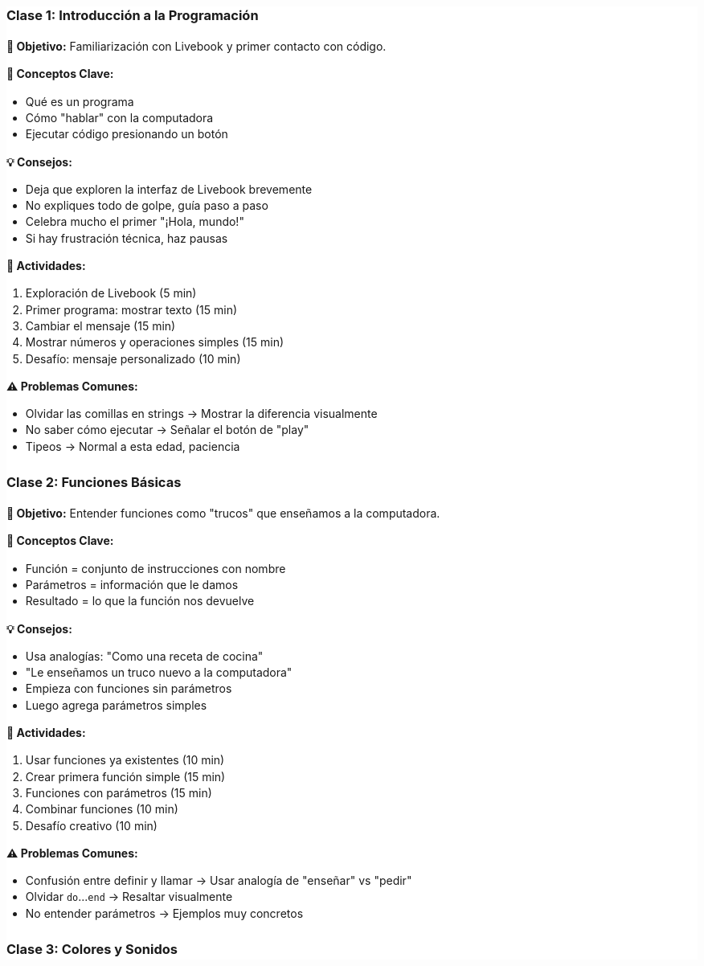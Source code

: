 ### Clase 1: Introducción a la Programación

**🎯 Objetivo:** Familiarización con Livebook y primer contacto con código.

**🔑 Conceptos Clave:**
- Qué es un programa
- Cómo "hablar" con la computadora
- Ejecutar código presionando un botón

**💡 Consejos:**
- Deja que exploren la interfaz de Livebook brevemente
- No expliques todo de golpe, guía paso a paso
- Celebra mucho el primer "¡Hola, mundo!"
- Si hay frustración técnica, haz pausas

**🎯 Actividades:**
1. Exploración de Livebook (5 min)
2. Primer programa: mostrar texto (15 min)
3. Cambiar el mensaje (15 min)
4. Mostrar números y operaciones simples (15 min)
5. Desafío: mensaje personalizado (10 min)

**⚠️ Problemas Comunes:**
- Olvidar las comillas en strings → Mostrar la diferencia visualmente
- No saber cómo ejecutar → Señalar el botón de "play"
- Tipeos → Normal a esta edad, paciencia

### Clase 2: Funciones Básicas

**🎯 Objetivo:** Entender funciones como "trucos" que enseñamos a la computadora.

**🔑 Conceptos Clave:**
- Función = conjunto de instrucciones con nombre
- Parámetros = información que le damos
- Resultado = lo que la función nos devuelve

**💡 Consejos:**
- Usa analogías: "Como una receta de cocina"
- "Le enseñamos un truco nuevo a la computadora"
- Empieza con funciones sin parámetros
- Luego agrega parámetros simples

**🎯 Actividades:**
1. Usar funciones ya existentes (10 min)
2. Crear primera función simple (15 min)
3. Funciones con parámetros (15 min)
4. Combinar funciones (10 min)
5. Desafío creativo (10 min)

**⚠️ Problemas Comunes:**
- Confusión entre definir y llamar → Usar analogía de "enseñar" vs "pedir"
- Olvidar `do`...`end` → Resaltar visualmente
- No entender parámetros → Ejemplos muy concretos

### Clase 3: Colores y Sonidos
